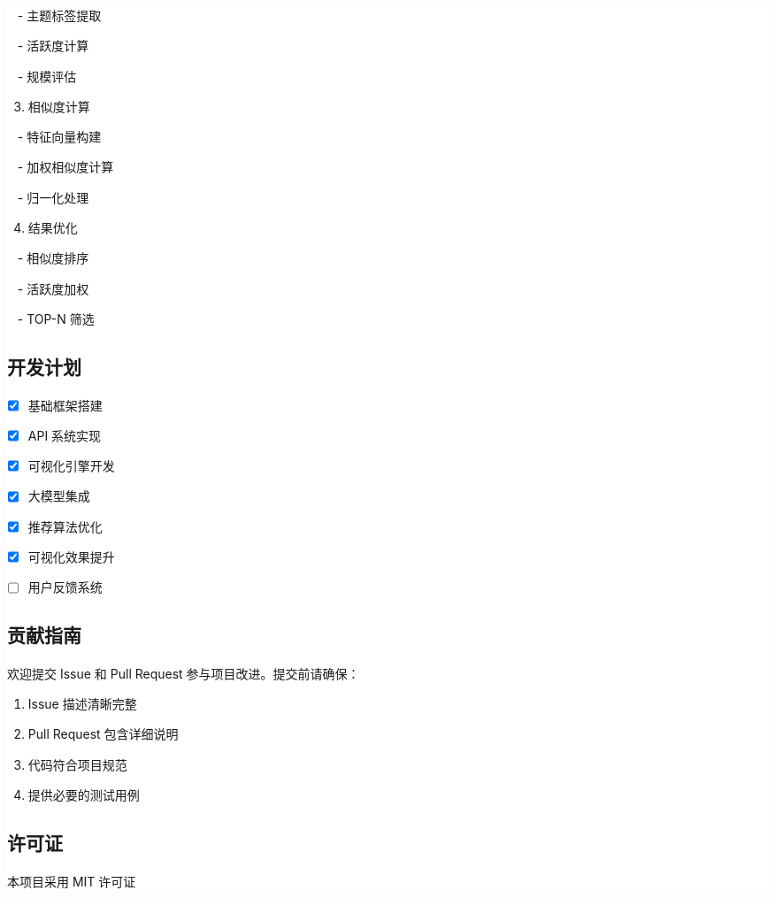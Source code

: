    - 主题标签提取

   - 活跃度计算

   - 规模评估

  

3. 相似度计算

   - 特征向量构建

   - 加权相似度计算

   - 归一化处理

  

4. 结果优化

   - 相似度排序

   - 活跃度加权

   - TOP-N 筛选

  

## 开发计划

- [x] 基础框架搭建

- [x] API 系统实现

- [x] 可视化引擎开发

- [x] 大模型集成

- [x] 推荐算法优化

- [x] 可视化效果提升

- [ ] 用户反馈系统

  

## 贡献指南

欢迎提交 Issue 和 Pull Request 参与项目改进。提交前请确保：

1. Issue 描述清晰完整

2. Pull Request 包含详细说明

3. 代码符合项目规范

4. 提供必要的测试用例

  

## 许可证

本项目采用 MIT 许可证